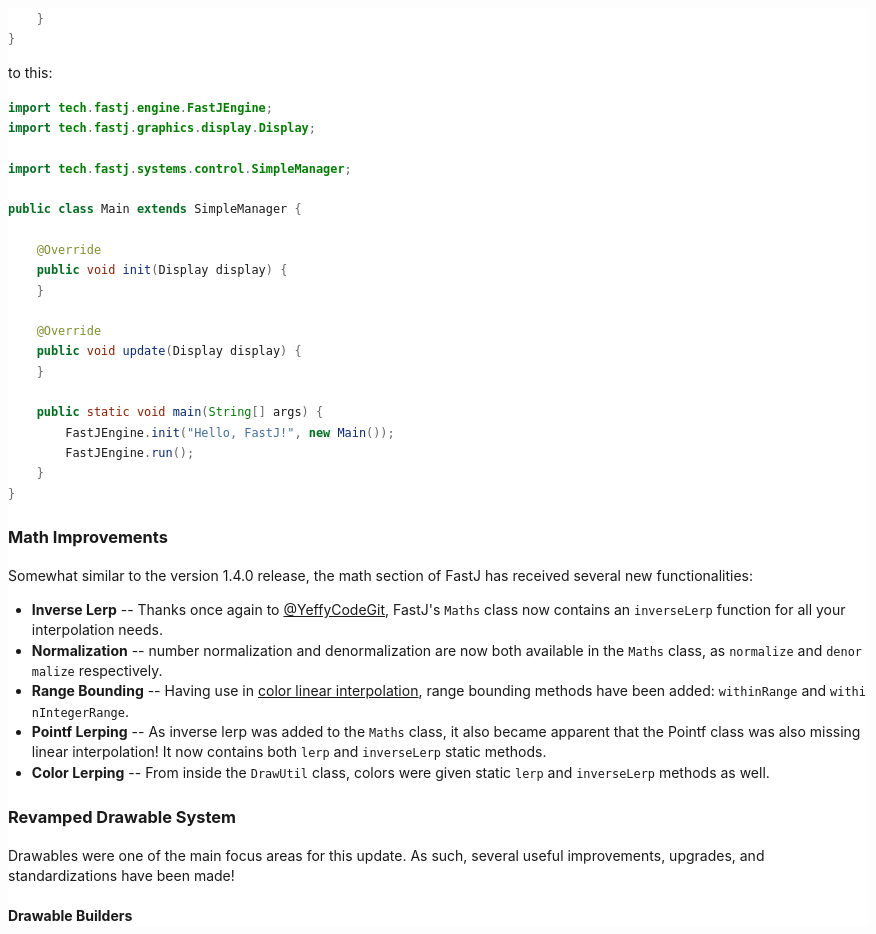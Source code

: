 ```java title="Old Hello World"
    }
}
```

to this:

```java title="New Hello World"
import tech.fastj.engine.FastJEngine;
import tech.fastj.graphics.display.Display;

import tech.fastj.systems.control.SimpleManager;

public class Main extends SimpleManager {

    @Override
    public void init(Display display) {
    }

    @Override
    public void update(Display display) {
    }

    public static void main(String[] args) {
        FastJEngine.init("Hello, FastJ!", new Main());
        FastJEngine.run();
    }
}
```

### Math Improvements

Somewhat similar to the version 1.4.0 release, the math section of FastJ has received several new functionalities:

-   **Inverse Lerp** -- Thanks once again to [@YeffyCodeGit](https://github.com/YeffyCodeGit), FastJ's `Maths` class now contains an `inverseLerp` function for all your interpolation needs.
-   **Normalization** -- number normalization and denormalization are now both available in the `Maths` class, as `normalize` and `denormalize` respectively.
-   **Range Bounding** -- Having use in [color linear interpolation](#Color-Lerping), range bounding methods have been added: `withinRange` and `withinIntegerRange`.
-   **Pointf Lerping** -- As inverse lerp was added to the `Maths` class, it also became apparent that the Pointf class was also missing linear interpolation! It now contains both `lerp` and `inverseLerp` static methods.
-   **Color Lerping** -- From inside the `DrawUtil` class, colors were given static `lerp` and `inverseLerp` methods as well.

### Revamped Drawable System

Drawables were one of the main focus areas for this update. As such, several useful improvements, upgrades, and standardizations have been made!

#### Drawable Builders
